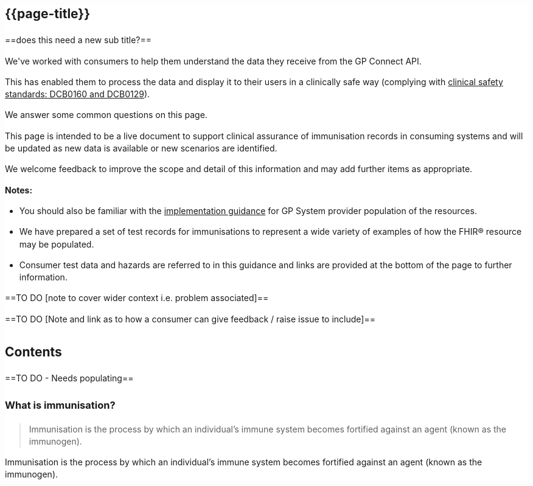 ## {{page-title}}
 
==does this need a new sub title?==

We've worked with consumers to help them understand the data they receive from the GP Connect API.  

This has enabled them to process the data and display it to their users in a clinically safe way (complying with [clinical safety standards: DCB0160 and DCB0129](https://developer.nhs.uk/apis/gpconnect-1-6-0/designprinciples_clinical_safety_principles.html)).  

 

We answer some common questions on this page. 

This page is intended to be a live document to support clinical assurance of immunisation records in consuming systems and will be updated as new data is available or new scenarios are identified.  

We welcome feedback to improve the scope and detail of this information and may add further items as appropriate. 

 

**Notes:**  

 

* You should also be familiar with the [implementation guidance](https://developer.nhs.uk/apis/gpconnect-1-6-0/accessrecord_structured_development_immunization.html) for GP System provider population of the resources. 

* We have prepared a set of test records for immunisations to represent a wide variety of examples of how the FHIR&reg; resource may be populated.  

* Consumer test data and hazards are referred to in this guidance and links are provided at the bottom of the page to further information. 

 

==TO DO [note to cover wider context i.e. problem associated]== 

 

==TO DO [Note and link as to how a consumer can give feedback / raise issue to include]== 

 

## Contents 

 

==TO DO - Needs populating== 

 

### What is immunisation? 

 

> Immunisation is the process by which an individual’s immune system becomes fortified against an agent (known as the immunogen). 

 

Immunisation is the process by which an individual’s immune system becomes fortified against an agent (known as the immunogen). 
